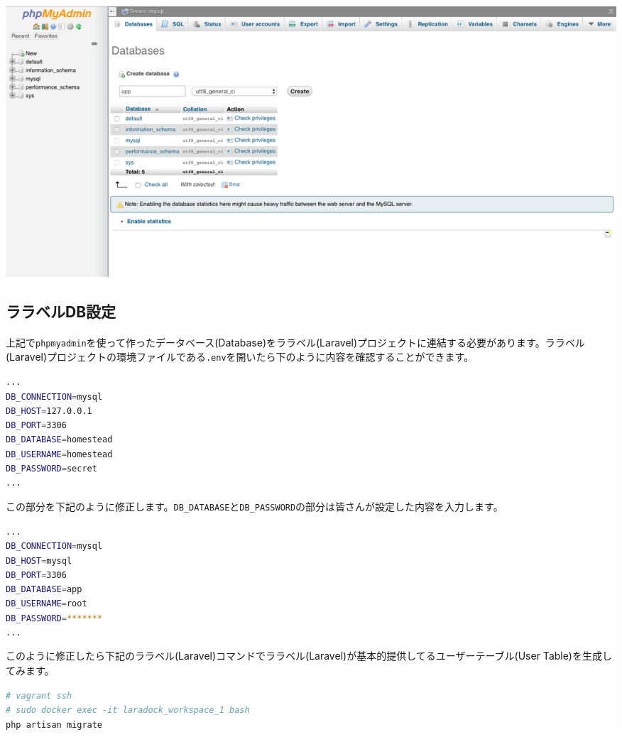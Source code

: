 ![phpmyadmin new database](/assets/images/category/environment/ansible-laravel/phpmyadmin_new_database.png)

## ララベルDB設定
上記で```phpmyadmin```を使って作ったデータベース(Database)をララベル(Laravel)プロジェクトに連結する必要があります。ララベル(Laravel)プロジェクトの環境ファイルである```.env```を開いたら下のように内容を確認することができます。

```bash
...
DB_CONNECTION=mysql
DB_HOST=127.0.0.1
DB_PORT=3306
DB_DATABASE=homestead
DB_USERNAME=homestead
DB_PASSWORD=secret
...
```

この部分を下記のように修正します。```DB_DATABASE```と```DB_PASSWORD```の部分は皆さんが設定した内容を入力します。

```bash
...
DB_CONNECTION=mysql
DB_HOST=mysql
DB_PORT=3306
DB_DATABASE=app
DB_USERNAME=root
DB_PASSWORD=*******
...
```

このように修正したら下記のララベル(Laravel)コマンドでララベル(Laravel)が基本的提供してるユーザーテーブル(User Table)を生成してみます。

```bash
# vagrant ssh
# sudo docker exec -it laradock_workspace_1 bash
php artisan migrate
```
